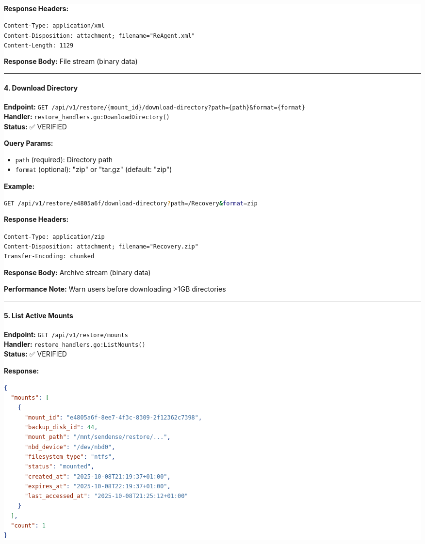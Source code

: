 **Response Headers:**
```
Content-Type: application/xml
Content-Disposition: attachment; filename="ReAgent.xml"
Content-Length: 1129
```

**Response Body:** File stream (binary data)

---

#### 4. Download Directory
**Endpoint:** `GET /api/v1/restore/{mount_id}/download-directory?path={path}&format={format}`  
**Handler:** `restore_handlers.go:DownloadDirectory()`  
**Status:** ✅ VERIFIED

**Query Params:**
- `path` (required): Directory path
- `format` (optional): "zip" or "tar.gz" (default: "zip")

**Example:**
```bash
GET /api/v1/restore/e4805a6f/download-directory?path=/Recovery&format=zip
```

**Response Headers:**
```
Content-Type: application/zip
Content-Disposition: attachment; filename="Recovery.zip"
Transfer-Encoding: chunked
```

**Response Body:** Archive stream (binary data)

**Performance Note:** Warn users before downloading >1GB directories

---

#### 5. List Active Mounts
**Endpoint:** `GET /api/v1/restore/mounts`  
**Handler:** `restore_handlers.go:ListMounts()`  
**Status:** ✅ VERIFIED

**Response:**
```json
{
  "mounts": [
    {
      "mount_id": "e4805a6f-8ee7-4f3c-8309-2f12362c7398",
      "backup_disk_id": 44,
      "mount_path": "/mnt/sendense/restore/...",
      "nbd_device": "/dev/nbd0",
      "filesystem_type": "ntfs",
      "status": "mounted",
      "created_at": "2025-10-08T21:19:37+01:00",
      "expires_at": "2025-10-08T22:19:37+01:00",
      "last_accessed_at": "2025-10-08T21:25:12+01:00"
    }
  ],
  "count": 1
}
```

